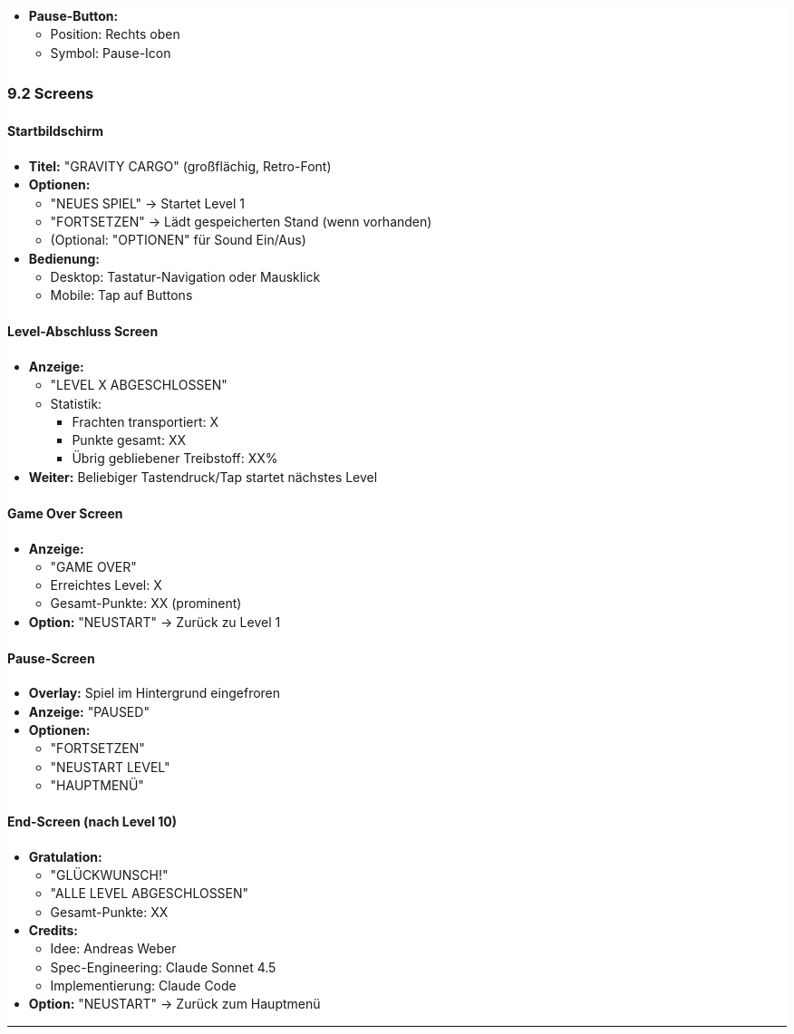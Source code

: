 - **Pause-Button:**
  - Position: Rechts oben
  - Symbol: Pause-Icon

### 9.2 Screens

#### Startbildschirm
- **Titel:** "GRAVITY CARGO" (großflächig, Retro-Font)
- **Optionen:**
  - "NEUES SPIEL" → Startet Level 1
  - "FORTSETZEN" → Lädt gespeicherten Stand (wenn vorhanden)
  - (Optional: "OPTIONEN" für Sound Ein/Aus)
- **Bedienung:**
  - Desktop: Tastatur-Navigation oder Mausklick
  - Mobile: Tap auf Buttons

#### Level-Abschluss Screen
- **Anzeige:**
  - "LEVEL X ABGESCHLOSSEN"
  - Statistik:
    - Frachten transportiert: X
    - Punkte gesamt: XX
    - Übrig gebliebener Treibstoff: XX%
- **Weiter:** Beliebiger Tastendruck/Tap startet nächstes Level

#### Game Over Screen
- **Anzeige:**
  - "GAME OVER"
  - Erreichtes Level: X
  - Gesamt-Punkte: XX (prominent)
- **Option:** "NEUSTART" → Zurück zu Level 1

#### Pause-Screen
- **Overlay:** Spiel im Hintergrund eingefroren
- **Anzeige:** "PAUSED"
- **Optionen:**
  - "FORTSETZEN"
  - "NEUSTART LEVEL"
  - "HAUPTMENÜ"

#### End-Screen (nach Level 10)
- **Gratulation:**
  - "GLÜCKWUNSCH!"
  - "ALLE LEVEL ABGESCHLOSSEN"
  - Gesamt-Punkte: XX
- **Credits:**
  - Idee: Andreas Weber
  - Spec-Engineering: Claude Sonnet 4.5
  - Implementierung: Claude Code
- **Option:** "NEUSTART" → Zurück zum Hauptmenü

---
